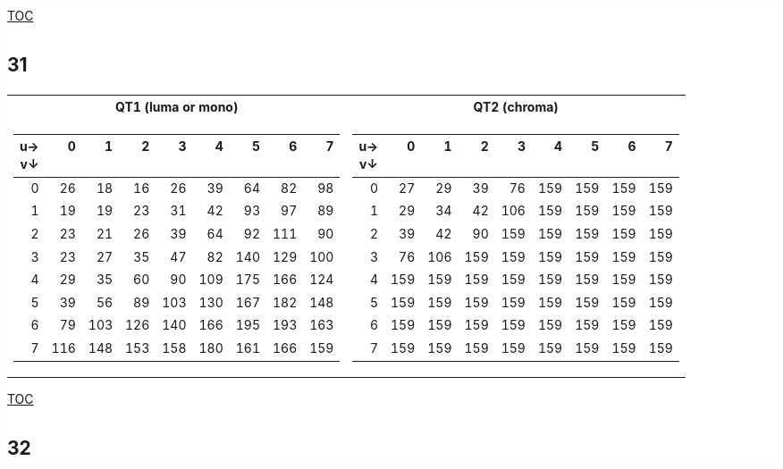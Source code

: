 
</td></tr>
</table>

[TOC](#toc)

## 31

<table>
<tr><th>QT1 (luma or mono)</th><th>QT2 (chroma)</th></tr>

<tr><td>

|   u&#8594; <br> v&#8595; |   0 |   1 |   2 |   3 |   4 |   5 |   6 |   7 |
|-------------------------:|----:|----:|----:|----:|----:|----:|----:|----:|
|                        0 |  26 |  18 |  16 |  26 |  39 |  64 |  82 |  98 |
|                        1 |  19 |  19 |  23 |  31 |  42 |  93 |  97 |  89 |
|                        2 |  23 |  21 |  26 |  39 |  64 |  92 | 111 |  90 |
|                        3 |  23 |  27 |  35 |  47 |  82 | 140 | 129 | 100 |
|                        4 |  29 |  35 |  60 |  90 | 109 | 175 | 166 | 124 |
|                        5 |  39 |  56 |  89 | 103 | 130 | 167 | 182 | 148 |
|                        6 |  79 | 103 | 126 | 140 | 166 | 195 | 193 | 163 |
|                        7 | 116 | 148 | 153 | 158 | 180 | 161 | 166 | 159 |

</td><td>

|   u&#8594; <br> v&#8595; |   0 |   1 |   2 |   3 |   4 |   5 |   6 |   7 |
|-------------------------:|----:|----:|----:|----:|----:|----:|----:|----:|
|                        0 |  27 |  29 |  39 |  76 | 159 | 159 | 159 | 159 |
|                        1 |  29 |  34 |  42 | 106 | 159 | 159 | 159 | 159 |
|                        2 |  39 |  42 |  90 | 159 | 159 | 159 | 159 | 159 |
|                        3 |  76 | 106 | 159 | 159 | 159 | 159 | 159 | 159 |
|                        4 | 159 | 159 | 159 | 159 | 159 | 159 | 159 | 159 |
|                        5 | 159 | 159 | 159 | 159 | 159 | 159 | 159 | 159 |
|                        6 | 159 | 159 | 159 | 159 | 159 | 159 | 159 | 159 |
|                        7 | 159 | 159 | 159 | 159 | 159 | 159 | 159 | 159 |

</td></tr>
</table>

[TOC](#toc)

## 32
